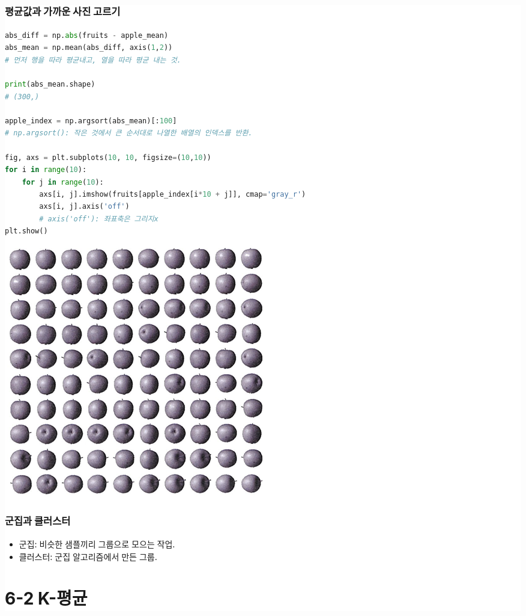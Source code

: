 ### 평균값과 가까운 사진 고르기

```py
abs_diff = np.abs(fruits - apple_mean)
abs_mean = np.mean(abs_diff, axis(1,2))
# 먼저 행을 따라 평균내고, 열을 따라 평균 내는 것.

print(abs_mean.shape)
# (300,)

apple_index = np.argsort(abs_mean)[:100]
# np.argsort(): 작은 것에서 큰 순서대로 나열한 배열의 인덱스를 반환.

fig, axs = plt.subplots(10, 10, figsize=(10,10))
for i in range(10):
    for j in range(10):
        axs[i, j].imshow(fruits[apple_index[i*10 + j]], cmap='gray_r')
        axs[i, j].axis('off')
        # axis('off'): 좌표축은 그리지x
plt.show()
```
![alt text](/assets/img_20240824/image-8.png)

### 군집과 클러스터

- 군집: 비슷한 샘플끼리 그룹으로 모으는 작업.
- 클러스터: 군집 알고리즘에서 만든 그룹.

# 6-2 K-평균
